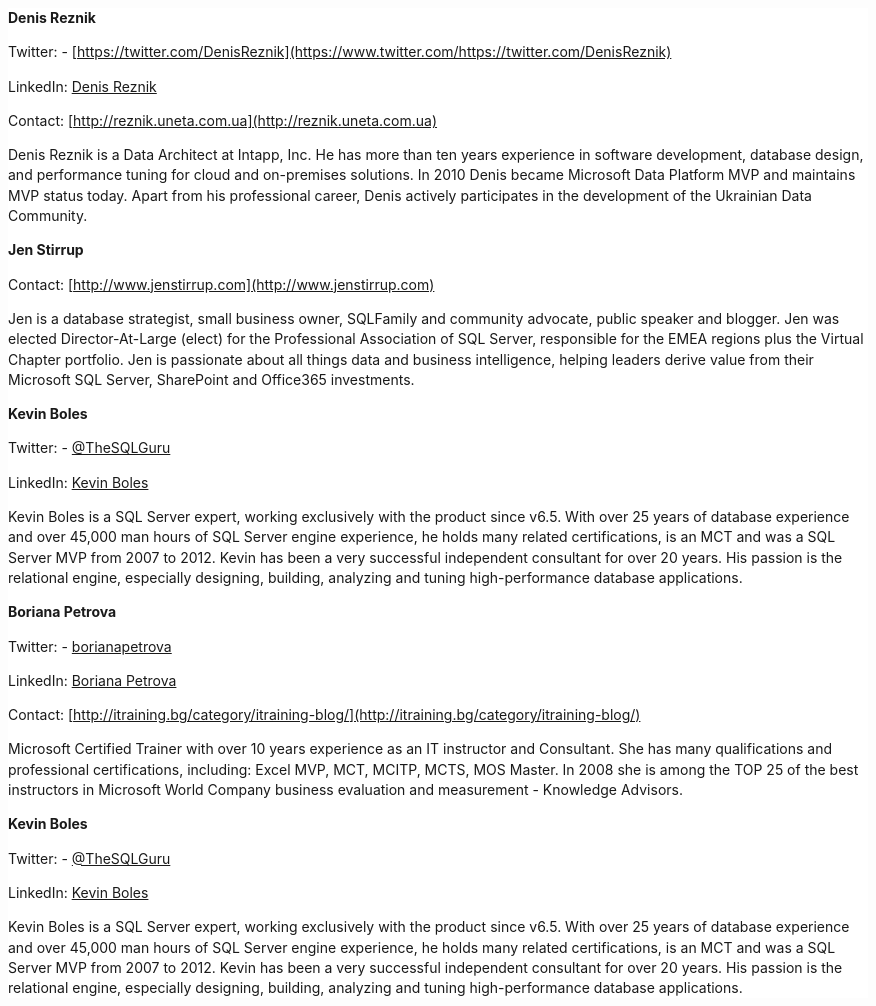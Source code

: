 **Denis Reznik**
 
Twitter:  - [https://twitter.com/DenisReznik](https://www.twitter.com/https://twitter.com/DenisReznik)
 
LinkedIn: [Denis Reznik](http://www.linkedin.com/pub/denis-reznik/3/502/234)
 
Contact: [http://reznik.uneta.com.ua](http://reznik.uneta.com.ua)
 
Denis Reznik is a Data Architect at Intapp, Inc. He has more than ten years experience in software development, database design, and performance tuning for cloud and on-premises solutions. In 2010 Denis became Microsoft Data Platform MVP and maintains MVP status today. Apart from his professional career, Denis actively participates in the development of the Ukrainian Data Community.
 
**Jen Stirrup**
 
Contact: [http://www.jenstirrup.com](http://www.jenstirrup.com)
 
Jen is a database strategist, small business owner, SQLFamily and community advocate, public speaker and blogger. Jen was elected Director-At-Large (elect) for the Professional Association of SQL Server, responsible for the EMEA regions plus the Virtual Chapter portfolio.  Jen is passionate about all things data and business intelligence, helping leaders derive value from their Microsoft SQL Server, SharePoint and Office365 investments. 
 
**Kevin Boles**
 
Twitter:  - [@TheSQLGuru](https://www.twitter.com/@TheSQLGuru)
 
LinkedIn: [Kevin Boles](http://www.linkedin.com/in/thesqlguru)
 
Kevin Boles is a SQL Server expert, working exclusively with the product since v6.5. With over 25 years of database experience and over 45,000 man hours of SQL Server engine experience, he holds many related certifications, is an MCT and was a SQL Server MVP from 2007 to 2012. Kevin has been a very successful independent consultant for over 20 years. His passion is the relational engine, especially designing, building, analyzing and tuning high-performance database applications.
 
**Boriana Petrova**
 
Twitter:  - [borianapetrova](https://www.twitter.com/borianapetrova)
 
LinkedIn: [Boriana Petrova](https://www.linkedin.com/in/borianapetrova/)
 
Contact: [http://itraining.bg/category/itraining-blog/](http://itraining.bg/category/itraining-blog/)
 
Microsoft Certified Trainer with over 10 years experience as an IT instructor and Consultant. She has many qualifications and professional certifications, including: Excel MVP, MCT, MCITP, MCTS, MOS Master. In 2008 she is among the TOP 25 of the best instructors in Microsoft World Company business evaluation and measurement - Knowledge Advisors.
 
**Kevin Boles**
 
Twitter:  - [@TheSQLGuru](https://www.twitter.com/@TheSQLGuru)
 
LinkedIn: [Kevin Boles](http://www.linkedin.com/in/thesqlguru)
 
Kevin Boles is a SQL Server expert, working exclusively with the product since v6.5. With over 25 years of database experience and over 45,000 man hours of SQL Server engine experience, he holds many related certifications, is an MCT and was a SQL Server MVP from 2007 to 2012. Kevin has been a very successful independent consultant for over 20 years. His passion is the relational engine, especially designing, building, analyzing and tuning high-performance database applications.
 
